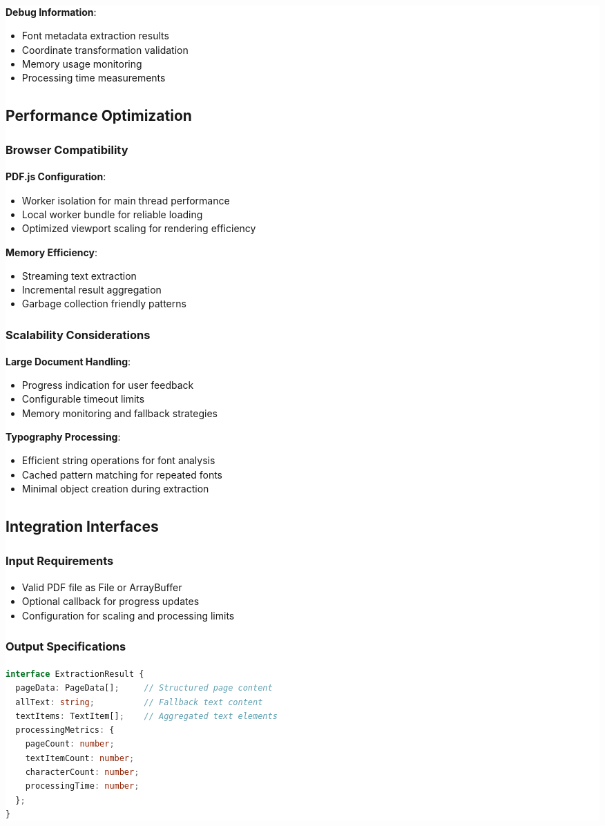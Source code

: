 **Debug Information**:
- Font metadata extraction results
- Coordinate transformation validation
- Memory usage monitoring
- Processing time measurements

## Performance Optimization

### Browser Compatibility

**PDF.js Configuration**:
- Worker isolation for main thread performance
- Local worker bundle for reliable loading
- Optimized viewport scaling for rendering efficiency

**Memory Efficiency**:
- Streaming text extraction
- Incremental result aggregation
- Garbage collection friendly patterns

### Scalability Considerations

**Large Document Handling**:
- Progress indication for user feedback
- Configurable timeout limits
- Memory monitoring and fallback strategies

**Typography Processing**:
- Efficient string operations for font analysis
- Cached pattern matching for repeated fonts
- Minimal object creation during extraction

## Integration Interfaces

### Input Requirements
- Valid PDF file as File or ArrayBuffer
- Optional callback for progress updates
- Configuration for scaling and processing limits

### Output Specifications
```typescript
interface ExtractionResult {
  pageData: PageData[];     // Structured page content
  allText: string;          // Fallback text content
  textItems: TextItem[];    // Aggregated text elements
  processingMetrics: {
    pageCount: number;
    textItemCount: number;
    characterCount: number;
    processingTime: number;
  };
}
```
